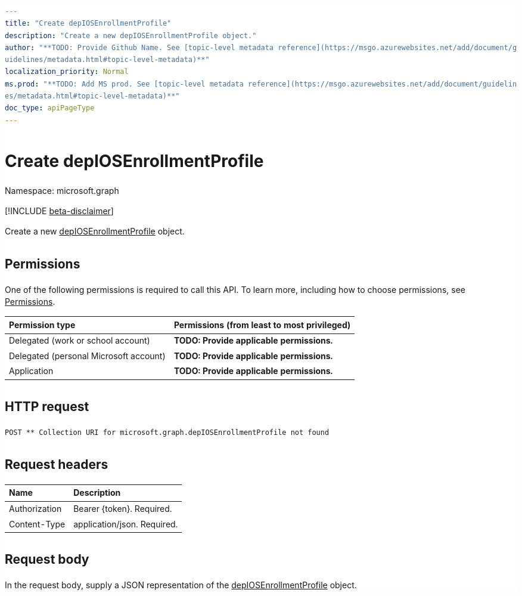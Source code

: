 ```yaml
---
title: "Create depIOSEnrollmentProfile"
description: "Create a new depIOSEnrollmentProfile object."
author: "**TODO: Provide Github Name. See [topic-level metadata reference](https://msgo.azurewebsites.net/add/document/guidelines/metadata.html#topic-level-metadata)**"
localization_priority: Normal
ms.prod: "**TODO: Add MS prod. See [topic-level metadata reference](https://msgo.azurewebsites.net/add/document/guidelines/metadata.html#topic-level-metadata)**"
doc_type: apiPageType
---
```


# Create depIOSEnrollmentProfile
Namespace: microsoft.graph

[!INCLUDE [beta-disclaimer](../../includes/beta-disclaimer.md)]

Create a new [depIOSEnrollmentProfile](../resources/depiosenrollmentprofile.md) object.

## Permissions
One of the following permissions is required to call this API. To learn more, including how to choose permissions, see [Permissions](/graph/permissions-reference).

|Permission type|Permissions (from least to most privileged)|
|:---|:---|
|Delegated (work or school account)|**TODO: Provide applicable permissions.**|
|Delegated (personal Microsoft account)|**TODO: Provide applicable permissions.**|
|Application|**TODO: Provide applicable permissions.**|

## HTTP request


``` http
POST ** Collection URI for microsoft.graph.depIOSEnrollmentProfile not found
```

## Request headers
|Name|Description|
|:---|:---|
|Authorization|Bearer {token}. Required.|
|Content-Type|application/json. Required.|

## Request body
In the request body, supply a JSON representation of the [depIOSEnrollmentProfile](../resources/depiosenrollmentprofile.md) object.
